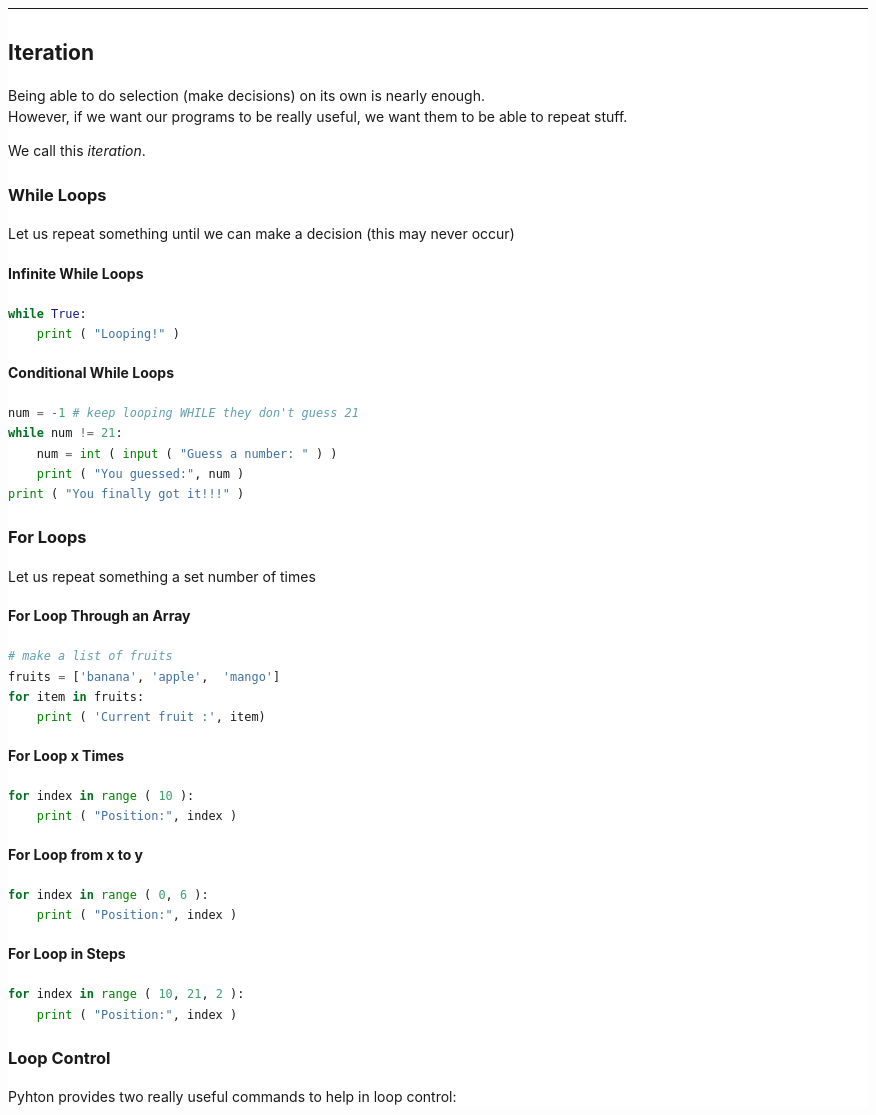 

* * *
## Iteration
Being able to do selection (make decisions) on its own is nearly enough.  
However, if we want our programs to be really useful, we want them to be able to repeat stuff.

We call this *iteration*.

### While Loops
Let us repeat something until we can make a decision (this may never occur)

#### Infinite While Loops
```python
while True:
    print ( "Looping!" )
```

#### Conditional While Loops
```python
num = -1 # keep looping WHILE they don't guess 21
while num != 21:
    num = int ( input ( "Guess a number: " ) )
    print ( "You guessed:", num )
print ( "You finally got it!!!" )
```

### For Loops
Let us repeat something a set number of times 
#### For Loop Through an Array
```python
# make a list of fruits
fruits = ['banana', 'apple',  'mango']
for item in fruits:
    print ( 'Current fruit :', item)
```
#### For Loop x Times
```python
for index in range ( 10 ):
    print ( "Position:", index )
```
#### For Loop from x to y
```python
for index in range ( 0, 6 ):
    print ( "Position:", index )
```
#### For Loop in Steps
```python
for index in range ( 10, 21, 2 ):
    print ( "Position:", index )
```
### Loop Control
Pyhton provides two really useful commands to help in loop control:

